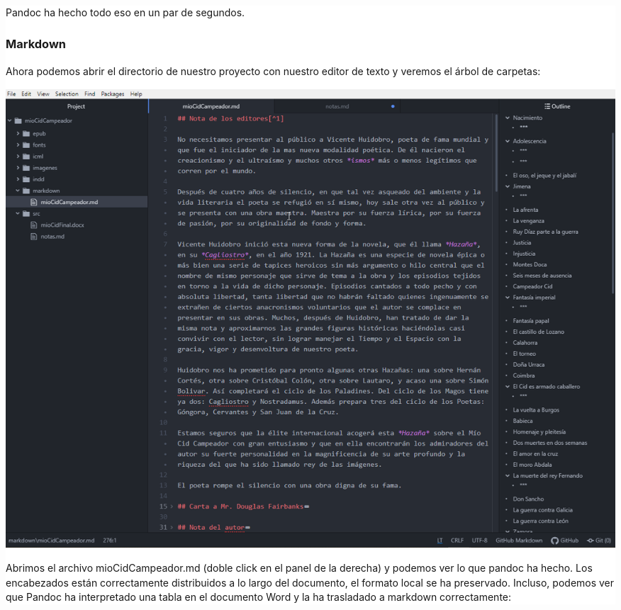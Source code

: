 Pandoc ha hecho todo eso en un par de segundos.

### Markdown

Ahora podemos abrir el directorio de nuestro proyecto con nuestro editor de texto y veremos el árbol de carpetas:

![projectFolderEnAtom](/assets/img/abrirCarpetaDeTrabajoConElEditorDeTexto.png)

Abrimos el archivo mioCidCampeador.md (doble click en el panel de la derecha) y
podemos ver lo que pandoc ha hecho. Los encabezados están correctamente distribuidos a lo largo del documento, el formato local se ha preservado. Incluso, podemos ver que Pandoc ha interpretado una tabla en el documento Word y la ha trasladado a markdown correctamente:
